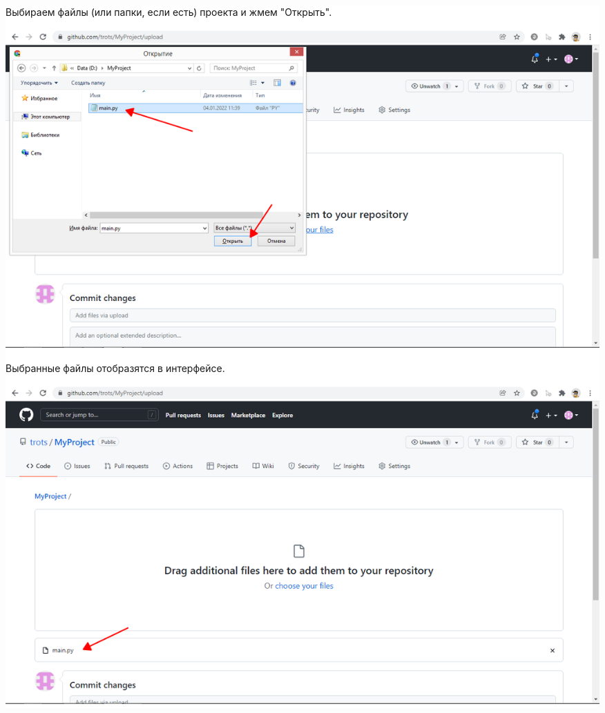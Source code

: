 Выбираем файлы (или папки, если есть) проекта и жмем "Открыть". 

![upload_files_open](/assets/images/load-code-on-github/thwqiMV-e.png)

Выбранные файлы отобразятся в интерфейсе.

![upload_files_preview](/assets/images/load-code-on-github/cwJVv_1q9m.png)
